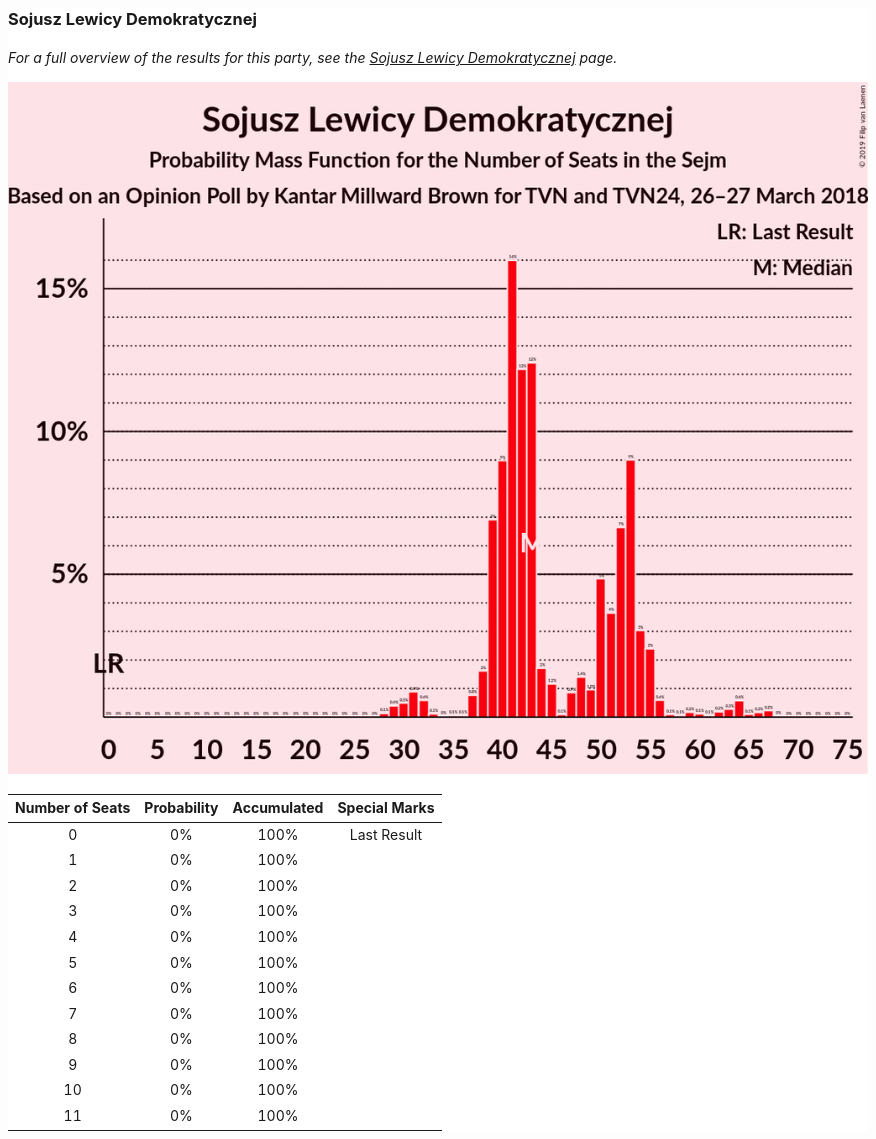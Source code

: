 ### Sojusz Lewicy Demokratycznej

*For a full overview of the results for this party, see the [Sojusz Lewicy Demokratycznej](party-sojuszlewicydemokratycznej.html) page.*

![Graph with seats probability mass function not yet produced](2018-03-27-KantarMillwardBrown-seats-pmf-sojuszlewicydemokratycznej.png "Seats Probability Mass Function")

| Number of Seats | Probability | Accumulated | Special Marks |
|:---------------:|:-----------:|:-----------:|:-------------:|
| 0 | 0% | 100% | Last Result |
| 1 | 0% | 100% |  |
| 2 | 0% | 100% |  |
| 3 | 0% | 100% |  |
| 4 | 0% | 100% |  |
| 5 | 0% | 100% |  |
| 6 | 0% | 100% |  |
| 7 | 0% | 100% |  |
| 8 | 0% | 100% |  |
| 9 | 0% | 100% |  |
| 10 | 0% | 100% |  |
| 11 | 0% | 100% |  |